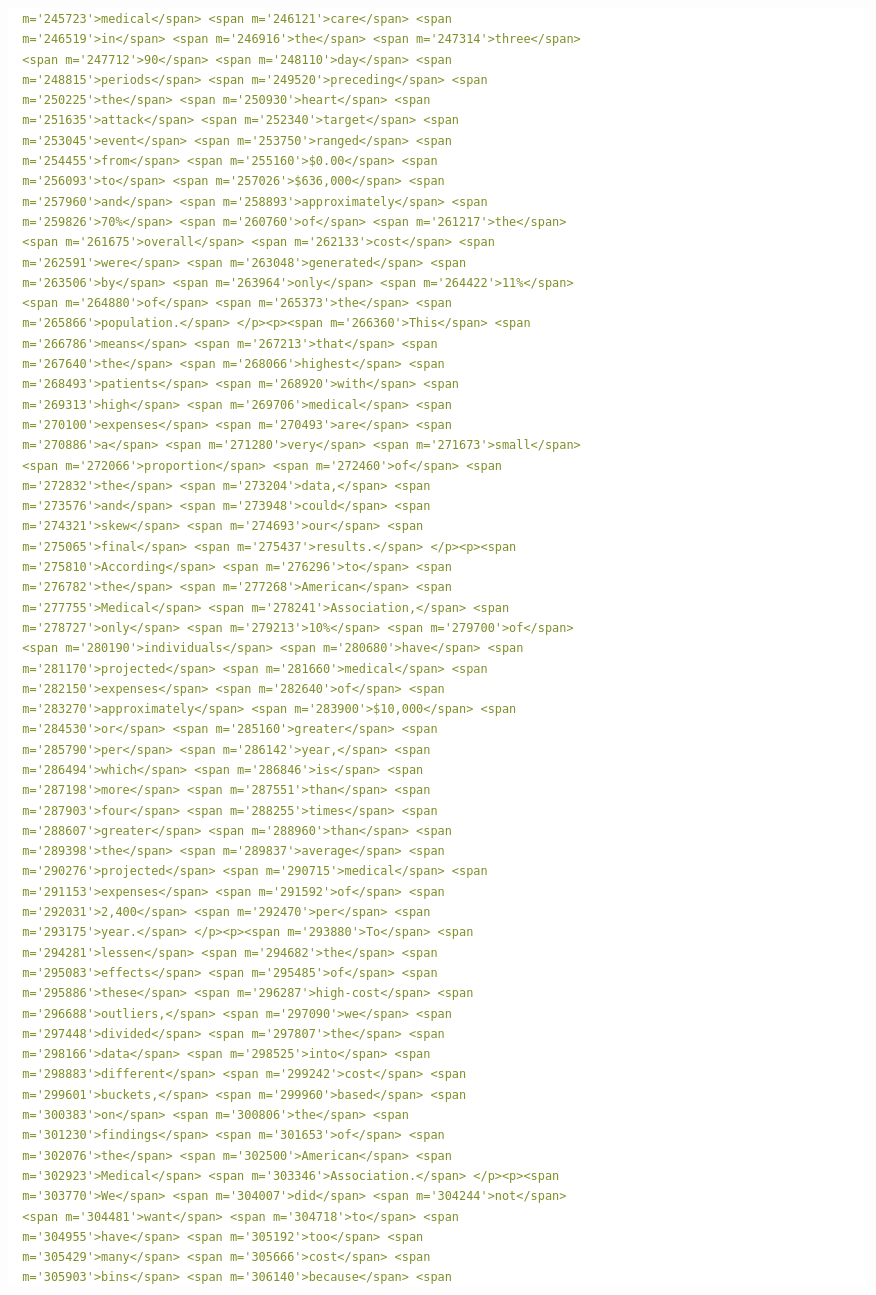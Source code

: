 ```yaml
  m='245723'>medical</span> <span m='246121'>care</span> <span
  m='246519'>in</span> <span m='246916'>the</span> <span m='247314'>three</span>
  <span m='247712'>90</span> <span m='248110'>day</span> <span
  m='248815'>periods</span> <span m='249520'>preceding</span> <span
  m='250225'>the</span> <span m='250930'>heart</span> <span
  m='251635'>attack</span> <span m='252340'>target</span> <span
  m='253045'>event</span> <span m='253750'>ranged</span> <span
  m='254455'>from</span> <span m='255160'>$0.00</span> <span
  m='256093'>to</span> <span m='257026'>$636,000</span> <span
  m='257960'>and</span> <span m='258893'>approximately</span> <span
  m='259826'>70%</span> <span m='260760'>of</span> <span m='261217'>the</span>
  <span m='261675'>overall</span> <span m='262133'>cost</span> <span
  m='262591'>were</span> <span m='263048'>generated</span> <span
  m='263506'>by</span> <span m='263964'>only</span> <span m='264422'>11%</span>
  <span m='264880'>of</span> <span m='265373'>the</span> <span
  m='265866'>population.</span> </p><p><span m='266360'>This</span> <span
  m='266786'>means</span> <span m='267213'>that</span> <span
  m='267640'>the</span> <span m='268066'>highest</span> <span
  m='268493'>patients</span> <span m='268920'>with</span> <span
  m='269313'>high</span> <span m='269706'>medical</span> <span
  m='270100'>expenses</span> <span m='270493'>are</span> <span
  m='270886'>a</span> <span m='271280'>very</span> <span m='271673'>small</span>
  <span m='272066'>proportion</span> <span m='272460'>of</span> <span
  m='272832'>the</span> <span m='273204'>data,</span> <span
  m='273576'>and</span> <span m='273948'>could</span> <span
  m='274321'>skew</span> <span m='274693'>our</span> <span
  m='275065'>final</span> <span m='275437'>results.</span> </p><p><span
  m='275810'>According</span> <span m='276296'>to</span> <span
  m='276782'>the</span> <span m='277268'>American</span> <span
  m='277755'>Medical</span> <span m='278241'>Association,</span> <span
  m='278727'>only</span> <span m='279213'>10%</span> <span m='279700'>of</span>
  <span m='280190'>individuals</span> <span m='280680'>have</span> <span
  m='281170'>projected</span> <span m='281660'>medical</span> <span
  m='282150'>expenses</span> <span m='282640'>of</span> <span
  m='283270'>approximately</span> <span m='283900'>$10,000</span> <span
  m='284530'>or</span> <span m='285160'>greater</span> <span
  m='285790'>per</span> <span m='286142'>year,</span> <span
  m='286494'>which</span> <span m='286846'>is</span> <span
  m='287198'>more</span> <span m='287551'>than</span> <span
  m='287903'>four</span> <span m='288255'>times</span> <span
  m='288607'>greater</span> <span m='288960'>than</span> <span
  m='289398'>the</span> <span m='289837'>average</span> <span
  m='290276'>projected</span> <span m='290715'>medical</span> <span
  m='291153'>expenses</span> <span m='291592'>of</span> <span
  m='292031'>2,400</span> <span m='292470'>per</span> <span
  m='293175'>year.</span> </p><p><span m='293880'>To</span> <span
  m='294281'>lessen</span> <span m='294682'>the</span> <span
  m='295083'>effects</span> <span m='295485'>of</span> <span
  m='295886'>these</span> <span m='296287'>high-cost</span> <span
  m='296688'>outliers,</span> <span m='297090'>we</span> <span
  m='297448'>divided</span> <span m='297807'>the</span> <span
  m='298166'>data</span> <span m='298525'>into</span> <span
  m='298883'>different</span> <span m='299242'>cost</span> <span
  m='299601'>buckets,</span> <span m='299960'>based</span> <span
  m='300383'>on</span> <span m='300806'>the</span> <span
  m='301230'>findings</span> <span m='301653'>of</span> <span
  m='302076'>the</span> <span m='302500'>American</span> <span
  m='302923'>Medical</span> <span m='303346'>Association.</span> </p><p><span
  m='303770'>We</span> <span m='304007'>did</span> <span m='304244'>not</span>
  <span m='304481'>want</span> <span m='304718'>to</span> <span
  m='304955'>have</span> <span m='305192'>too</span> <span
  m='305429'>many</span> <span m='305666'>cost</span> <span
  m='305903'>bins</span> <span m='306140'>because</span> <span
```